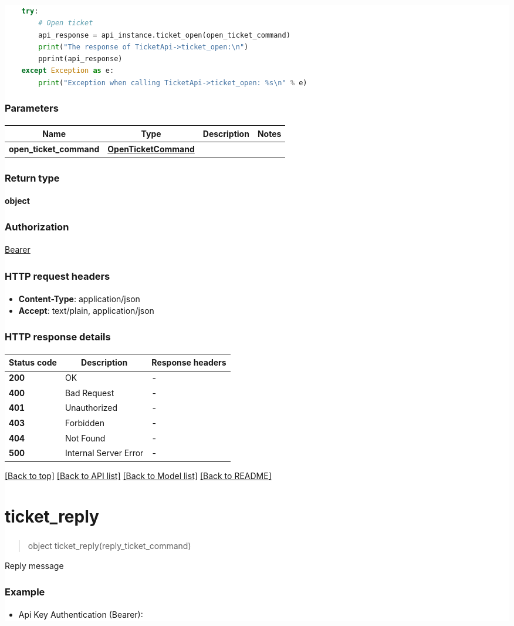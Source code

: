 ```python
    try:
        # Open ticket
        api_response = api_instance.ticket_open(open_ticket_command)
        print("The response of TicketApi->ticket_open:\n")
        pprint(api_response)
    except Exception as e:
        print("Exception when calling TicketApi->ticket_open: %s\n" % e)
```



### Parameters


Name | Type | Description  | Notes
------------- | ------------- | ------------- | -------------
 **open_ticket_command** | [**OpenTicketCommand**](OpenTicketCommand.md)|  | 

### Return type

**object**

### Authorization

[Bearer](../README.md#Bearer)

### HTTP request headers

 - **Content-Type**: application/json
 - **Accept**: text/plain, application/json

### HTTP response details

| Status code | Description | Response headers |
|-------------|-------------|------------------|
**200** | OK |  -  |
**400** | Bad Request |  -  |
**401** | Unauthorized |  -  |
**403** | Forbidden |  -  |
**404** | Not Found |  -  |
**500** | Internal Server Error |  -  |

[[Back to top]](#) [[Back to API list]](../README.md#documentation-for-api-endpoints) [[Back to Model list]](../README.md#documentation-for-models) [[Back to README]](../README.md)

# **ticket_reply**
> object ticket_reply(reply_ticket_command)

Reply message

### Example

* Api Key Authentication (Bearer):
